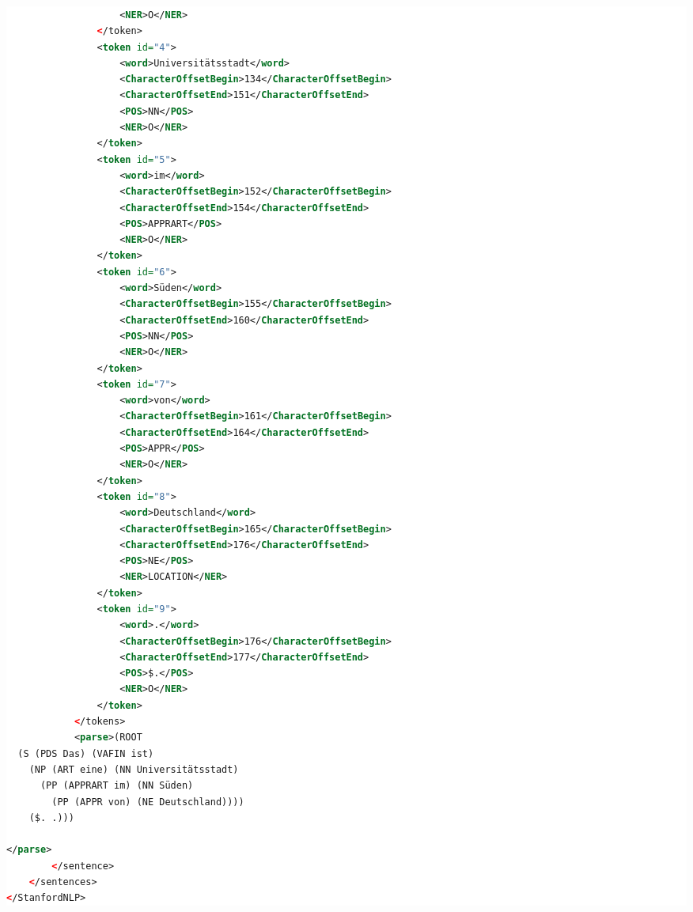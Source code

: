 ```xml
                    <NER>O</NER>
                </token>
                <token id="4">
                    <word>Universitätsstadt</word>
                    <CharacterOffsetBegin>134</CharacterOffsetBegin>
                    <CharacterOffsetEnd>151</CharacterOffsetEnd>
                    <POS>NN</POS>
                    <NER>O</NER>
                </token>
                <token id="5">
                    <word>im</word>
                    <CharacterOffsetBegin>152</CharacterOffsetBegin>
                    <CharacterOffsetEnd>154</CharacterOffsetEnd>
                    <POS>APPRART</POS>
                    <NER>O</NER>
                </token>
                <token id="6">
                    <word>Süden</word>
                    <CharacterOffsetBegin>155</CharacterOffsetBegin>
                    <CharacterOffsetEnd>160</CharacterOffsetEnd>
                    <POS>NN</POS>
                    <NER>O</NER>
                </token>
                <token id="7">
                    <word>von</word>
                    <CharacterOffsetBegin>161</CharacterOffsetBegin>
                    <CharacterOffsetEnd>164</CharacterOffsetEnd>
                    <POS>APPR</POS>
                    <NER>O</NER>
                </token>
                <token id="8">
                    <word>Deutschland</word>
                    <CharacterOffsetBegin>165</CharacterOffsetBegin>
                    <CharacterOffsetEnd>176</CharacterOffsetEnd>
                    <POS>NE</POS>
                    <NER>LOCATION</NER>
                </token>
                <token id="9">
                    <word>.</word>
                    <CharacterOffsetBegin>176</CharacterOffsetBegin>
                    <CharacterOffsetEnd>177</CharacterOffsetEnd>
                    <POS>$.</POS>
                    <NER>O</NER>
                </token>
            </tokens>
            <parse>(ROOT
  (S (PDS Das) (VAFIN ist)
    (NP (ART eine) (NN Universitätsstadt)
      (PP (APPRART im) (NN Süden)
        (PP (APPR von) (NE Deutschland))))
    ($. .)))

</parse>
        </sentence>
    </sentences>
</StanfordNLP>
```
